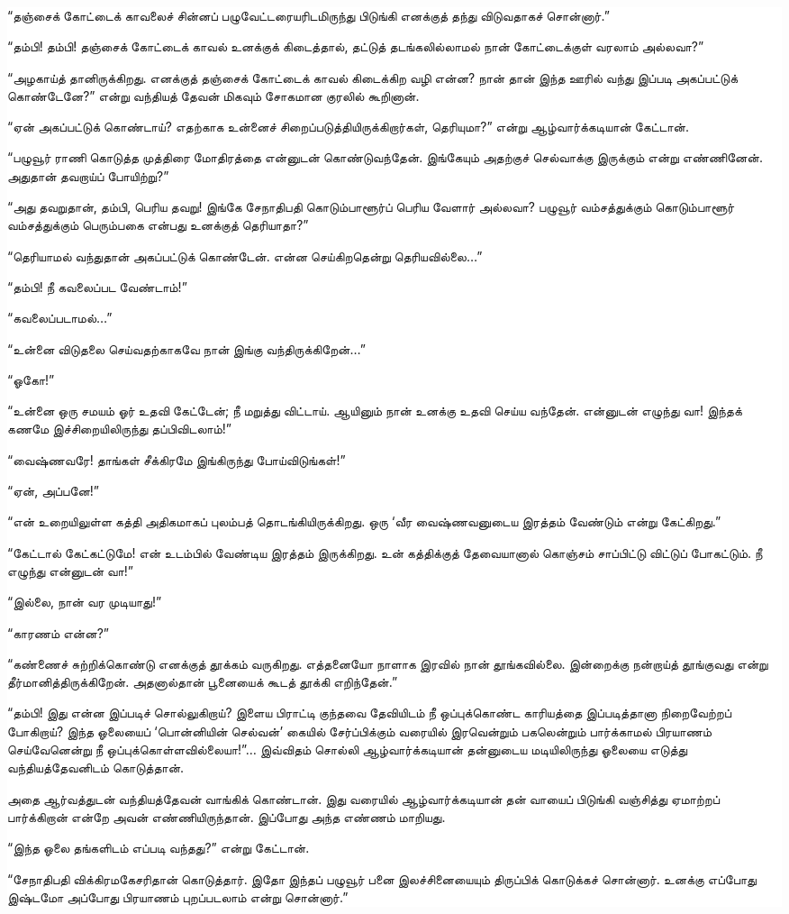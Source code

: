 &#8220;தஞ்சைக் கோட்டைக் காவலைச் சின்னப் பழுவேட்டரையரிடமிருந்து பிடுங்கி எனக்குத் தந்து விடுவதாகச் சொன்னார்.&#8221;

&#8220;தம்பி! தம்பி! தஞ்சைக் கோட்டைக் காவல் உனக்குக் கிடைத்தால், தட்டுத் தடங்கலில்லாமல் நான் கோட்டைக்குள் வரலாம் அல்லவா?&#8221;

&#8220;அழகாய்த் தானிருக்கிறது. எனக்குத் தஞ்சைக் கோட்டைக் காவல் கிடைக்கிற வழி என்ன? நான் தான் இந்த ஊரில் வந்து இப்படி அகப்பட்டுக் கொண்டேனே?&#8221; என்று வந்தியத் தேவன் மிகவும் சோகமான குரலில் கூறினான்.

&#8220;ஏன் அகப்பட்டுக் கொண்டாய்? எதற்காக உன்னைச் சிறைப்படுத்தியிருக்கிறார்கள், தெரியுமா?&#8221; என்று ஆழ்வார்க்கடியான் கேட்டான்.

&#8220;பழுவூர் ராணி கொடுத்த முத்திரை மோதிரத்தை என்னுடன் கொண்டுவந்தேன். இங்கேயும் அதற்குச் செல்வாக்கு இருக்கும் என்று எண்ணினேன். அதுதான் தவறாய்ப் போயிற்று?&#8221;

&#8220;அது தவறுதான், தம்பி, பெரிய தவறு! இங்கே சேநாதிபதி கொடும்பாளூர்ப் பெரிய வேளார் அல்லவா? பழுவூர் வம்சத்துக்கும் கொடும்பாளூர் வம்சத்துக்கும் பெரும்பகை என்பது உனக்குத் தெரியாதா?&#8221;

&#8220;தெரியாமல் வந்துதான் அகப்பட்டுக் கொண்டேன். என்ன செய்கிறதென்று தெரியவில்லை&#8230;&#8221;

&#8220;தம்பி! நீ கவலைப்பட வேண்டாம்!&#8221;

&#8220;கவலைப்படாமல்&#8230;&#8221;

&#8220;உன்னை விடுதலை செய்வதற்காகவே நான் இங்கு வந்திருக்கிறேன்&#8230;&#8221;

&#8220;ஓகோ!&#8221;

&#8220;உன்னை ஒரு சமயம் ஓர் உதவி கேட்டேன்; நீ மறுத்து விட்டாய். ஆயினும் நான் உனக்கு உதவி செய்ய வந்தேன். என்னுடன் எழுந்து வா! இந்தக் கணமே இச்சிறையிலிருந்து தப்பிவிடலாம்!&#8221;

&#8220;வைஷ்ணவரே! தாங்கள் சீக்கிரமே இங்கிருந்து போய்விடுங்கள்!&#8221;

&#8220;ஏன், அப்பனே!&#8221;

&#8220;என் உறையிலுள்ள கத்தி அதிகமாகப் புலம்பத் தொடங்கியிருக்கிறது. ஒரு &#8216;வீர வைஷ்ணவனுடைய இரத்தம் வேண்டும் என்று கேட்கிறது.&#8221;

&#8220;கேட்டால் கேட்கட்டுமே! என் உடம்பில் வேண்டிய இரத்தம் இருக்கிறது. உன் கத்திக்குத் தேவையானால் கொஞ்சம் சாப்பிட்டு விட்டுப் போகட்டும். நீ எழுந்து என்னுடன் வா!&#8221;

&#8220;இல்லை, நான் வர முடியாது!&#8221;

&#8220;காரணம் என்ன?&#8221;

&#8220;கண்ணைச் சுற்றிக்கொண்டு எனக்குத் தூக்கம் வருகிறது. எத்தனையோ நாளாக இரவில் நான் தூங்கவில்லை. இன்றைக்கு நன்றாய்த் தூங்குவது என்று தீர்மானித்திருக்கிறேன். அதனால்தான் பூனையைக் கூடத் தூக்கி எறிந்தேன்.&#8221;

&#8220;தம்பி! இது என்ன இப்படிச் சொல்லுகிறாய்? இளைய பிராட்டி குந்தவை தேவியிடம் நீ ஒப்புக்கொண்ட காரியத்தை இப்படித்தானா நிறைவேற்றப் போகிறாய்? இந்த ஓலையைப் &#8216;பொன்னியின் செல்வன்&#8217; கையில் சேர்ப்பிக்கும் வரையில் இரவென்றும் பகலென்றும் பார்க்காமல் பிரயாணம் செய்வேனென்று நீ ஒப்புக்கொள்ளவில்லையா!&#8221;&#8230; இவ்விதம் சொல்லி ஆழ்வார்க்கடியான் தன்னுடைய மடியிலிருந்து ஓலையை எடுத்து வந்தியத்தேவனிடம் கொடுத்தான்.

அதை ஆர்வத்துடன் வந்தியத்தேவன் வாங்கிக் கொண்டான். இது வரையில் ஆழ்வார்க்கடியான் தன் வாயைப் பிடுங்கி வஞ்சித்து ஏமாற்றப் பார்க்கிறான் என்றே அவன் எண்ணியிருந்தான். இப்போது அந்த எண்ணம் மாறியது.

&#8220;இந்த ஓலை தங்களிடம் எப்படி வந்தது?&#8221; என்று கேட்டான்.

&#8220;சேநாதிபதி விக்கிரமகேசரிதான் கொடுத்தார். இதோ இந்தப் பழுவூர் பனை இலச்சினையையும் திருப்பிக் கொடுக்கச் சொன்னார். உனக்கு எப்போது இஷ்டமோ அப்போது பிரயாணம் புறப்படலாம் என்று சொன்னார்.&#8221;
